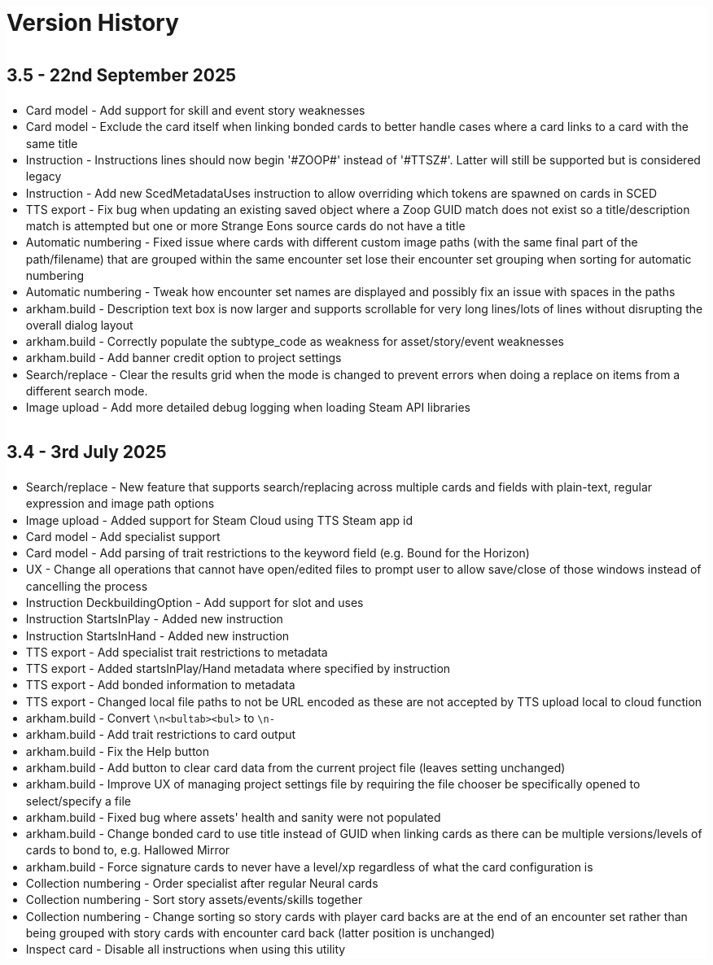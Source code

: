 # Version History

## 3.5 - 22nd September 2025

- Card model - Add support for skill and event story weaknesses
- Card model - Exclude the card itself when linking bonded cards to better handle cases where a card links to a card with the same title
- Instruction - Instructions lines should now begin '#ZOOP#' instead of '#TTSZ#'. Latter will still be supported but is considered legacy
- Instruction - Add new ScedMetadataUses instruction to allow overriding which tokens are spawned on cards in SCED
- TTS export - Fix bug when updating an existing saved object where a Zoop GUID match does not exist so a title/description match is attempted but one or more Strange Eons source cards do not have a title
- Automatic numbering - Fixed issue where cards with different custom image paths (with the same final part  of the path/filename) that are grouped within the same encounter set lose their encounter set grouping when sorting for automatic numbering
- Automatic numbering - Tweak how encounter set names are displayed and possibly fix an issue with spaces in the paths
- arkham.build - Description text box is now larger and supports scrollable for very long lines/lots of lines without disrupting the overall dialog layout
- arkham.build - Correctly populate the subtype_code as weakness for asset/story/event weaknesses
- arkham.build - Add banner credit option to project settings
- Search/replace - Clear the results grid when the mode is changed to prevent errors when doing a replace on items from a different search mode.
- Image upload - Add more detailed debug logging when loading Steam API libraries

## 3.4 - 3rd July 2025

- Search/replace - New feature that supports search/replacing across multiple cards and fields with plain-text, regular expression and image path options
- Image upload - Added support for Steam Cloud using TTS Steam app id
- Card model - Add specialist support
- Card model - Add parsing of trait restrictions to the keyword field (e.g. Bound for the Horizon)
- UX - Change all operations that cannot have open/edited files to prompt user to allow save/close of those windows instead of cancelling the process
- Instruction DeckbuildingOption - Add support for slot and uses
- Instruction StartsInPlay - Added new instruction
- Instruction StartsInHand - Added new instruction
- TTS export - Add specialist trait restrictions to metadata
- TTS export - Added startsInPlay/Hand metadata where specified by instruction
- TTS export - Add bonded information to metadata
- TTS export - Changed local file paths to not be URL encoded as these are not accepted by TTS upload local to cloud function
- arkham.build - Convert `\n<bultab><bul>` to `\n-`
- arkham.build - Add trait restrictions to card output
- arkham.build - Fix the Help button
- arkham.build - Add button to clear card data from the current project file (leaves setting unchanged)
- arkham.build - Improve UX of managing project settings file by requiring the file chooser be specifically opened to select/specify a file
- arkham.build - Fixed bug where assets' health and sanity were not populated
- arkham.build - Change bonded card to use title instead of GUID when linking cards as there can be multiple versions/levels of cards to bond to, e.g. Hallowed Mirror
- arkham.build - Force signature cards to never have a level/xp regardless of what the card configuration is
- Collection numbering - Order specialist after regular Neural cards
- Collection numbering - Sort story assets/events/skills together
- Collection numbering - Change sorting so story cards with player card backs are at the end of an encounter set rather than being grouped with story cards with encounter card back (latter position is unchanged)
- Inspect card - Disable all instructions when using this utility